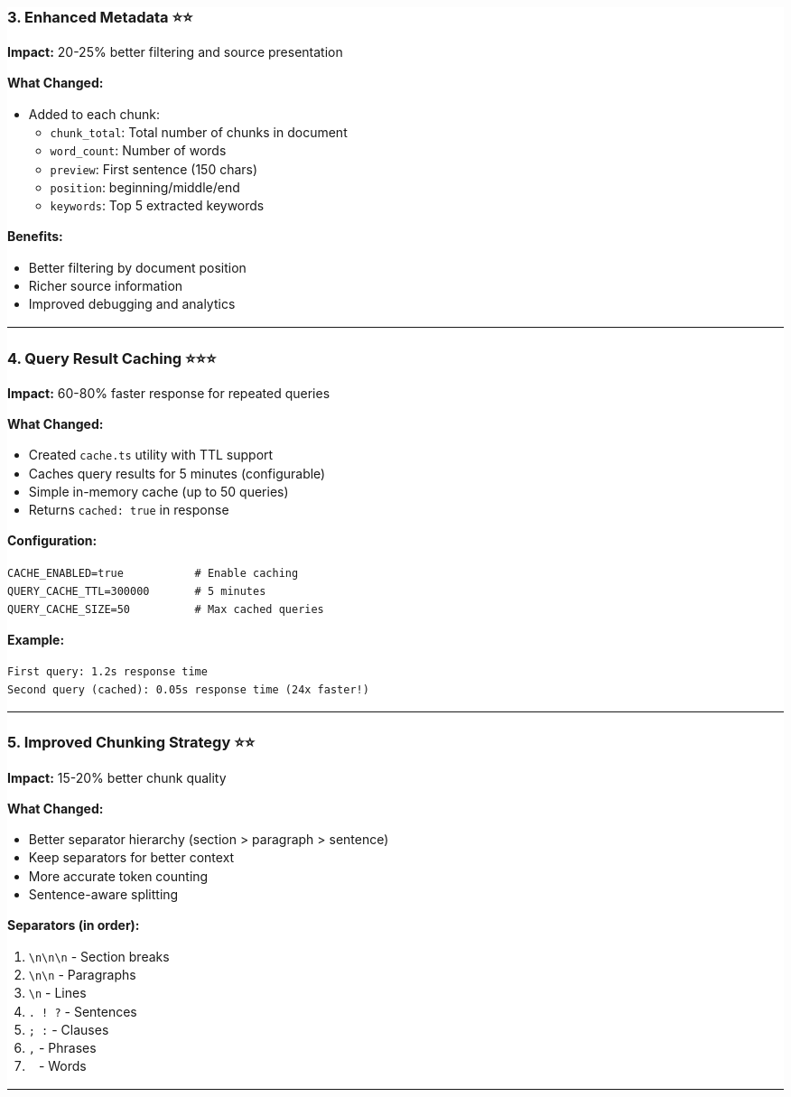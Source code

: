 
### 3. **Enhanced Metadata** ⭐⭐
**Impact:** 20-25% better filtering and source presentation

**What Changed:**
- Added to each chunk:
  - `chunk_total`: Total number of chunks in document
  - `word_count`: Number of words
  - `preview`: First sentence (150 chars)
  - `position`: beginning/middle/end
  - `keywords`: Top 5 extracted keywords

**Benefits:**
- Better filtering by document position
- Richer source information
- Improved debugging and analytics

---

### 4. **Query Result Caching** ⭐⭐⭐
**Impact:** 60-80% faster response for repeated queries

**What Changed:**
- Created `cache.ts` utility with TTL support
- Caches query results for 5 minutes (configurable)
- Simple in-memory cache (up to 50 queries)
- Returns `cached: true` in response

**Configuration:**
```env
CACHE_ENABLED=true           # Enable caching
QUERY_CACHE_TTL=300000       # 5 minutes
QUERY_CACHE_SIZE=50          # Max cached queries
```

**Example:**
```
First query: 1.2s response time
Second query (cached): 0.05s response time (24x faster!)
```

---

### 5. **Improved Chunking Strategy** ⭐⭐
**Impact:** 15-20% better chunk quality

**What Changed:**
- Better separator hierarchy (section > paragraph > sentence)
- Keep separators for better context
- More accurate token counting
- Sentence-aware splitting

**Separators (in order):**
1. `\n\n\n` - Section breaks
2. `\n\n` - Paragraphs
3. `\n` - Lines
4. `. ! ?` - Sentences
5. `; :` - Clauses
6. `,` - Phrases
7. ` ` - Words

---